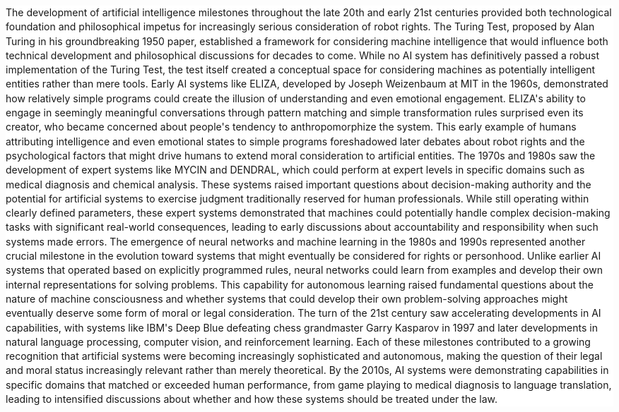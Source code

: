 The development of artificial intelligence milestones throughout the late 20th and early 21st centuries provided both technological foundation and philosophical impetus for increasingly serious consideration of robot rights. The Turing Test, proposed by Alan Turing in his groundbreaking 1950 paper, established a framework for considering machine intelligence that would influence both technical development and philosophical discussions for decades to come. While no AI system has definitively passed a robust implementation of the Turing Test, the test itself created a conceptual space for considering machines as potentially intelligent entities rather than mere tools. Early AI systems like ELIZA, developed by Joseph Weizenbaum at MIT in the 1960s, demonstrated how relatively simple programs could create the illusion of understanding and even emotional engagement. ELIZA's ability to engage in seemingly meaningful conversations through pattern matching and simple transformation rules surprised even its creator, who became concerned about people's tendency to anthropomorphize the system. This early example of humans attributing intelligence and even emotional states to simple programs foreshadowed later debates about robot rights and the psychological factors that might drive humans to extend moral consideration to artificial entities. The 1970s and 1980s saw the development of expert systems like MYCIN and DENDRAL, which could perform at expert levels in specific domains such as medical diagnosis and chemical analysis. These systems raised important questions about decision-making authority and the potential for artificial systems to exercise judgment traditionally reserved for human professionals. While still operating within clearly defined parameters, these expert systems demonstrated that machines could potentially handle complex decision-making tasks with significant real-world consequences, leading to early discussions about accountability and responsibility when such systems made errors. The emergence of neural networks and machine learning in the 1980s and 1990s represented another crucial milestone in the evolution toward systems that might eventually be considered for rights or personhood. Unlike earlier AI systems that operated based on explicitly programmed rules, neural networks could learn from examples and develop their own internal representations for solving problems. This capability for autonomous learning raised fundamental questions about the nature of machine consciousness and whether systems that could develop their own problem-solving approaches might eventually deserve some form of moral or legal consideration. The turn of the 21st century saw accelerating developments in AI capabilities, with systems like IBM's Deep Blue defeating chess grandmaster Garry Kasparov in 1997 and later developments in natural language processing, computer vision, and reinforcement learning. Each of these milestones contributed to a growing recognition that artificial systems were becoming increasingly sophisticated and autonomous, making the question of their legal and moral status increasingly relevant rather than merely theoretical. By the 2010s, AI systems were demonstrating capabilities in specific domains that matched or exceeded human performance, from game playing to medical diagnosis to language translation, leading to intensified discussions about whether and how these systems should be treated under the law.
